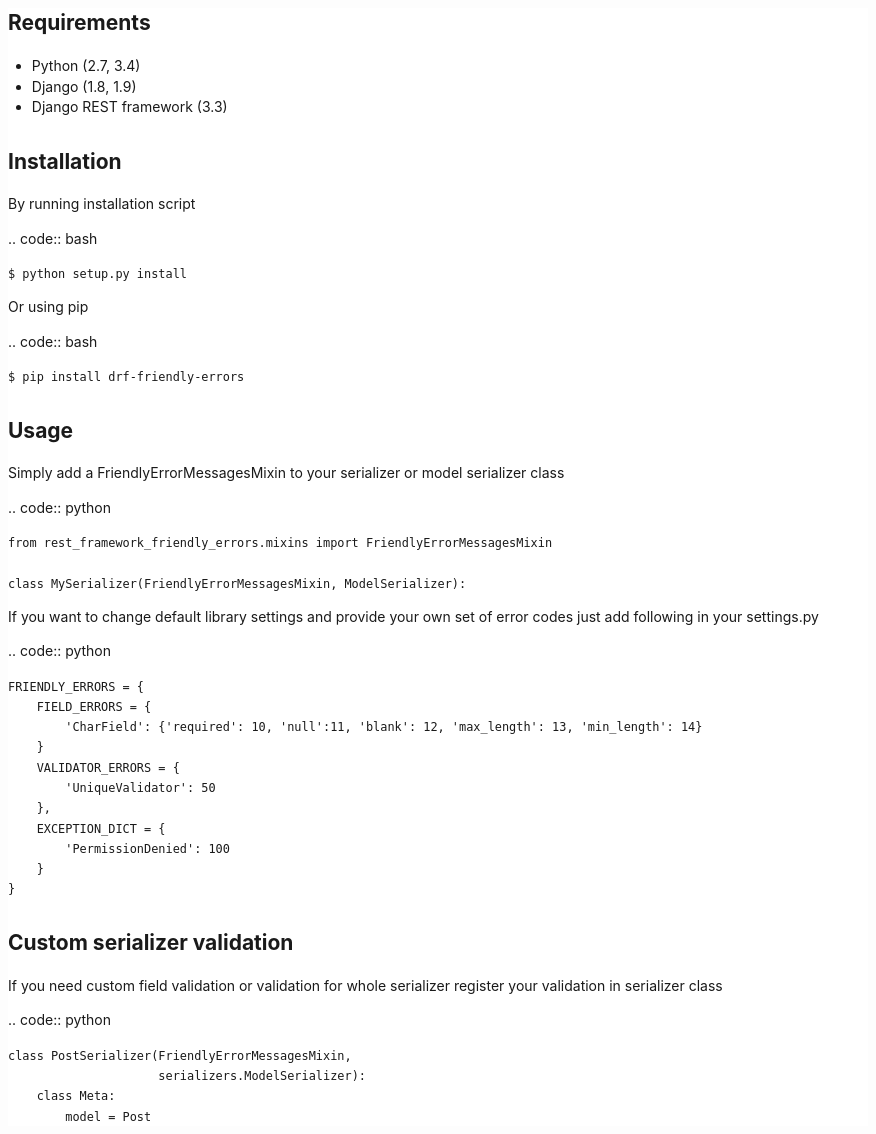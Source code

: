 Requirements
------------
-  Python (2.7, 3.4)
-  Django (1.8, 1.9)
-  Django REST framework (3.3)

Installation
------------

By running installation script

.. code:: bash

    $ python setup.py install

Or using pip

.. code:: bash

    $ pip install drf-friendly-errors

Usage
-----

Simply add a FriendlyErrorMessagesMixin to your serializer or model serializer class

.. code:: python

    from rest_framework_friendly_errors.mixins import FriendlyErrorMessagesMixin

    class MySerializer(FriendlyErrorMessagesMixin, ModelSerializer):

If you want to change default library settings and provide your own set of error codes just add following in your
settings.py

.. code:: python

    FRIENDLY_ERRORS = {
        FIELD_ERRORS = {
            'CharField': {'required': 10, 'null':11, 'blank': 12, 'max_length': 13, 'min_length': 14}
        }
        VALIDATOR_ERRORS = {
            'UniqueValidator': 50
        },
        EXCEPTION_DICT = {
            'PermissionDenied': 100
        }
    }

Custom serializer validation
----------------------------

If you need custom field validation or validation for whole serializer register your validation in serializer class

.. code:: python

    class PostSerializer(FriendlyErrorMessagesMixin,
                         serializers.ModelSerializer):
        class Meta:
            model = Post
